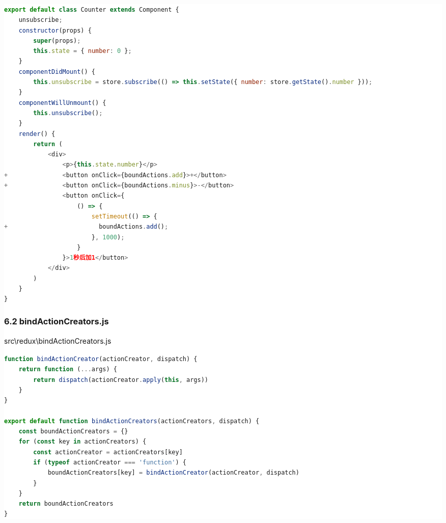 ```js
export default class Counter extends Component {
    unsubscribe;
    constructor(props) {
        super(props);
        this.state = { number: 0 };
    }
    componentDidMount() {
        this.unsubscribe = store.subscribe(() => this.setState({ number: store.getState().number }));
    }
    componentWillUnmount() {
        this.unsubscribe();
    }
    render() {
        return (
            <div>
                <p>{this.state.number}</p>
+               <button onClick={boundActions.add}>+</button>
+               <button onClick={boundActions.minus}>-</button>
                <button onClick={
                    () => {
                        setTimeout(() => {
+                         boundActions.add();
                        }, 1000);
                    }
                }>1秒后加1</button>
            </div>
        )
    }
}
```

### 6.2 bindActionCreators.js

src\redux\bindActionCreators.js

```js
function bindActionCreator(actionCreator, dispatch) {
    return function (...args) {
        return dispatch(actionCreator.apply(this, args))
    }
}

export default function bindActionCreators(actionCreators, dispatch) {
    const boundActionCreators = {}
    for (const key in actionCreators) {
        const actionCreator = actionCreators[key]
        if (typeof actionCreator === 'function') {
            boundActionCreators[key] = bindActionCreator(actionCreator, dispatch)
        }
    }
    return boundActionCreators
}
```
